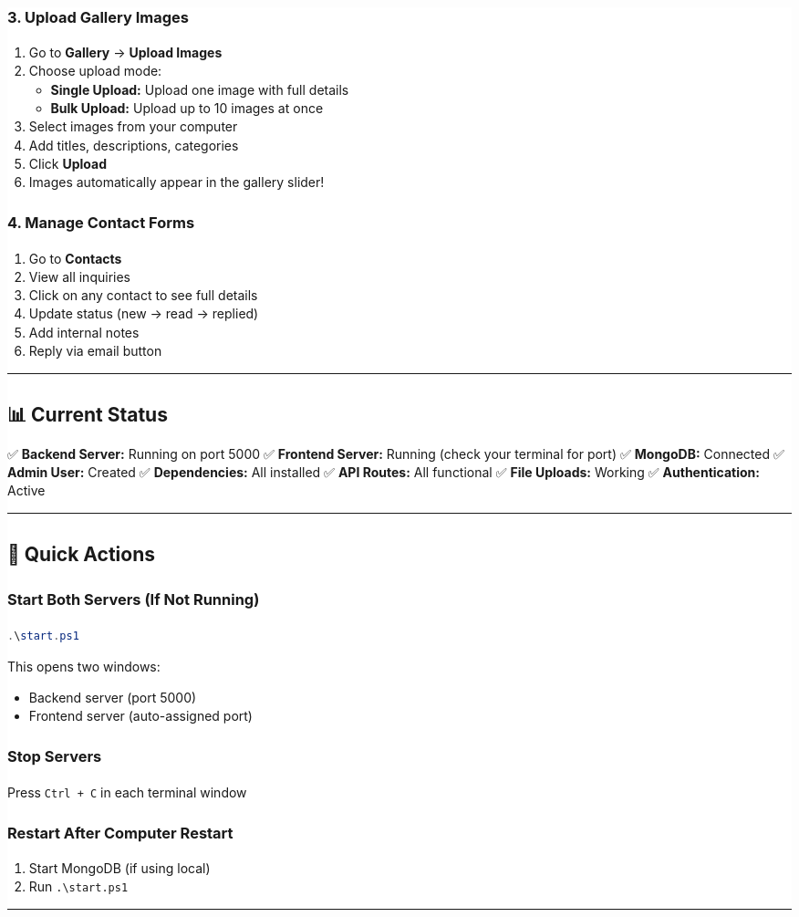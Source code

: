 ### 3. Upload Gallery Images
1. Go to **Gallery** → **Upload Images**
2. Choose upload mode:
   - **Single Upload:** Upload one image with full details
   - **Bulk Upload:** Upload up to 10 images at once
3. Select images from your computer
4. Add titles, descriptions, categories
5. Click **Upload**
6. Images automatically appear in the gallery slider!

### 4. Manage Contact Forms
1. Go to **Contacts**
2. View all inquiries
3. Click on any contact to see full details
4. Update status (new → read → replied)
5. Add internal notes
6. Reply via email button

---

## 📊 Current Status

✅ **Backend Server:** Running on port 5000
✅ **Frontend Server:** Running (check your terminal for port)
✅ **MongoDB:** Connected
✅ **Admin User:** Created
✅ **Dependencies:** All installed
✅ **API Routes:** All functional
✅ **File Uploads:** Working
✅ **Authentication:** Active

---

## 🚀 Quick Actions

### Start Both Servers (If Not Running)
```powershell
.\start.ps1
```

This opens two windows:
- Backend server (port 5000)
- Frontend server (auto-assigned port)

### Stop Servers
Press `Ctrl + C` in each terminal window

### Restart After Computer Restart
1. Start MongoDB (if using local)
2. Run `.\start.ps1`

---